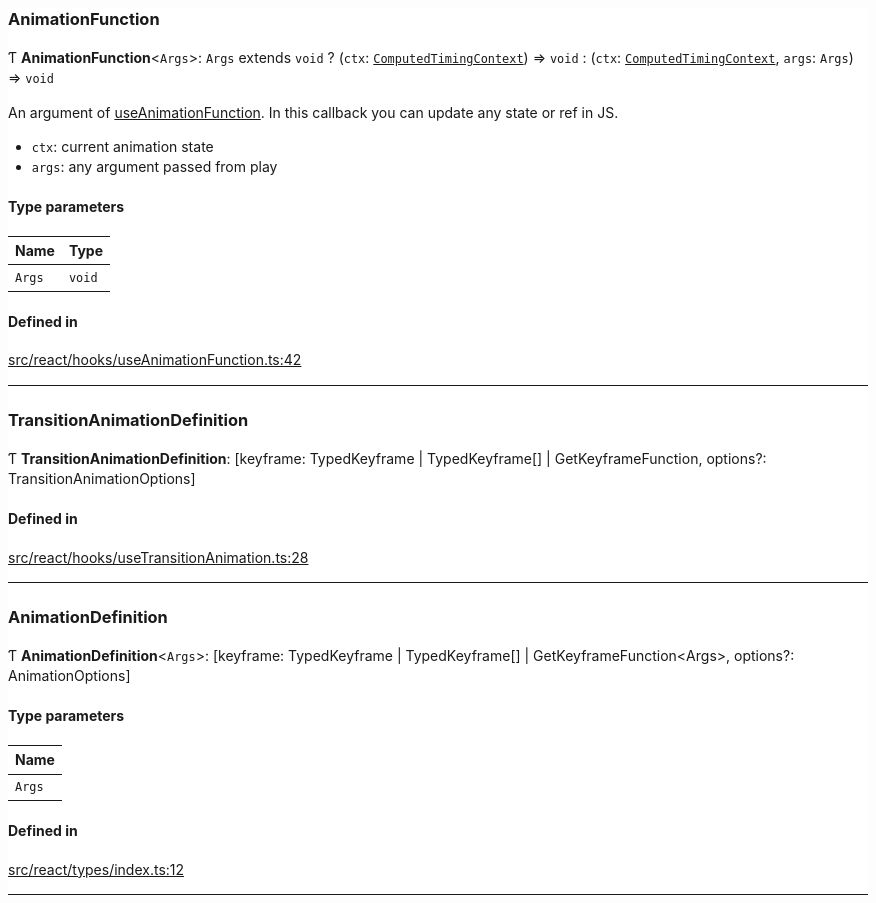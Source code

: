 ### AnimationFunction

Ƭ **AnimationFunction**<`Args`\>: `Args` extends `void` ? (`ctx`: [`ComputedTimingContext`](API.md#computedtimingcontext)) => `void` : (`ctx`: [`ComputedTimingContext`](API.md#computedtimingcontext), `args`: `Args`) => `void`

An argument of [useAnimationFunction](API.md#useanimationfunction).
In this callback you can update any state or ref in JS.
- `ctx`: current animation state
- `args`: any argument passed from play

#### Type parameters

| Name | Type |
| :------ | :------ |
| `Args` | `void` |

#### Defined in

[src/react/hooks/useAnimationFunction.ts:42](https://github.com/inokawa/react-animatable/blob/3ce964a/src/react/hooks/useAnimationFunction.ts#L42)

___

### TransitionAnimationDefinition

Ƭ **TransitionAnimationDefinition**: [keyframe: TypedKeyframe \| TypedKeyframe[] \| GetKeyframeFunction, options?: TransitionAnimationOptions]

#### Defined in

[src/react/hooks/useTransitionAnimation.ts:28](https://github.com/inokawa/react-animatable/blob/3ce964a/src/react/hooks/useTransitionAnimation.ts#L28)

___

### AnimationDefinition

Ƭ **AnimationDefinition**<`Args`\>: [keyframe: TypedKeyframe \| TypedKeyframe[] \| GetKeyframeFunction<Args\>, options?: AnimationOptions]

#### Type parameters

| Name |
| :------ |
| `Args` |

#### Defined in

[src/react/types/index.ts:12](https://github.com/inokawa/react-animatable/blob/3ce964a/src/react/types/index.ts#L12)

___
